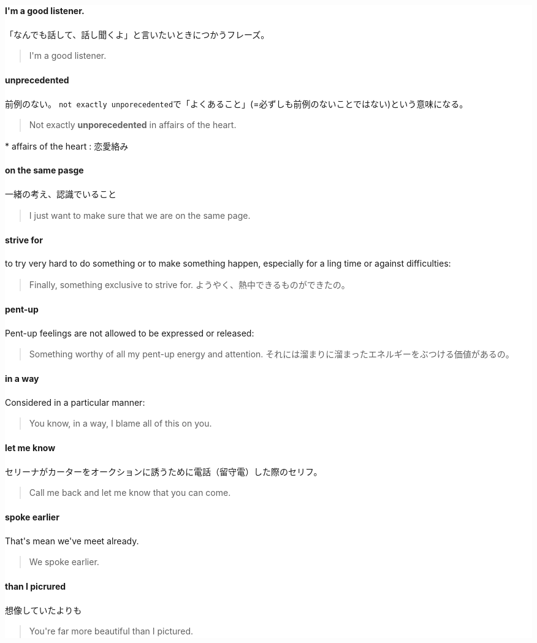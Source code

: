 #### I'm a good listener.

「なんでも話して、話し聞くよ」と言いたいときにつかうフレーズ。

> I'm a good listener.

#### unprecedented

前例のない。
`not exactly unporecedented`で「よくあること」(=必ずしも前例のないことではない)という意味になる。

> Not exactly **unporecedented** in affairs of the heart.

\* affairs of the heart : 恋愛絡み

#### on the same pasge

一緒の考え、認識でいること

> I just want to make sure that we are on the same page.


#### strive for 

to try very hard to do something or to make something happen, especially for a ling time or against difficulties:

> Finally, something exclusive to strive for.
> ようやく、熱中できるものができたの。 

#### pent-up

Pent-up feelings are not allowed to be expressed or released:

> Something worthy of all my pent-up energy and attention.
> それには溜まりに溜まったエネルギーをぶつける価値があるの。

#### in a way

Considered in a particular manner:

> You know, in a way, I blame all of this on you.

#### let me know

セリーナがカーターをオークションに誘うために電話（留守電）した際のセリフ。

> Call me back and let me know that you can come.

#### spoke earlier

That's mean we've meet already.

> We spoke earlier.

#### than I picrured

想像していたよりも

> You're far more beautiful than I pictured.

